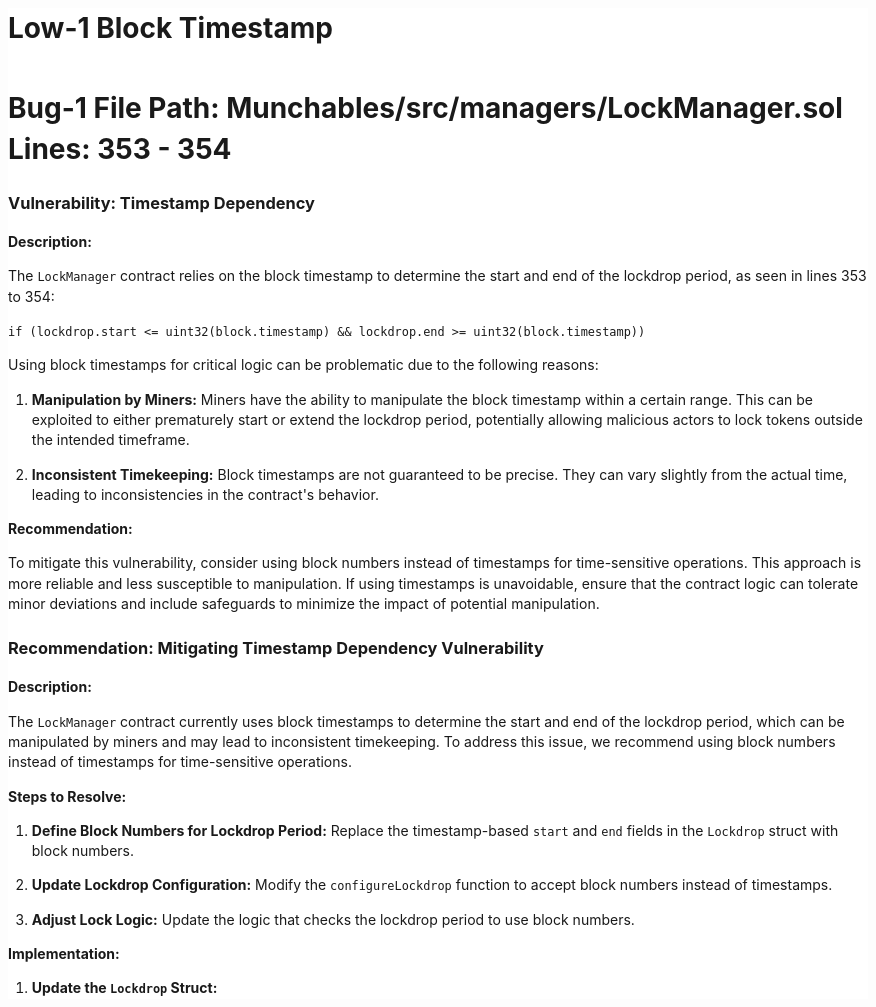 # Low-1 Block Timestamp

# Bug-1 File Path: Munchables/src/managers/LockManager.sol Lines: 353 - 354

### Vulnerability: Timestamp Dependency

**Description:**

The `LockManager` contract relies on the block timestamp to determine the start and end of the lockdrop period, as seen in lines 353 to 354:

```solidity
if (lockdrop.start <= uint32(block.timestamp) && lockdrop.end >= uint32(block.timestamp))
```

Using block timestamps for critical logic can be problematic due to the following reasons:

1. **Manipulation by Miners:** Miners have the ability to manipulate the block timestamp within a certain range. This can be exploited to either prematurely start or extend the lockdrop period, potentially allowing malicious actors to lock tokens outside the intended timeframe.

2. **Inconsistent Timekeeping:** Block timestamps are not guaranteed to be precise. They can vary slightly from the actual time, leading to inconsistencies in the contract's behavior.

**Recommendation:**

To mitigate this vulnerability, consider using block numbers instead of timestamps for time-sensitive operations. This approach is more reliable and less susceptible to manipulation. If using timestamps is unavoidable, ensure that the contract logic can tolerate minor deviations and include safeguards to minimize the impact of potential manipulation.

### Recommendation: Mitigating Timestamp Dependency Vulnerability

**Description:**

The `LockManager` contract currently uses block timestamps to determine the start and end of the lockdrop period, which can be manipulated by miners and may lead to inconsistent timekeeping. To address this issue, we recommend using block numbers instead of timestamps for time-sensitive operations.

**Steps to Resolve:**

1. **Define Block Numbers for Lockdrop Period:**
   Replace the timestamp-based `start` and `end` fields in the `Lockdrop` struct with block numbers.

2. **Update Lockdrop Configuration:**
   Modify the `configureLockdrop` function to accept block numbers instead of timestamps.

3. **Adjust Lock Logic:**
   Update the logic that checks the lockdrop period to use block numbers.

**Implementation:**

1. **Update the `Lockdrop` Struct:**
